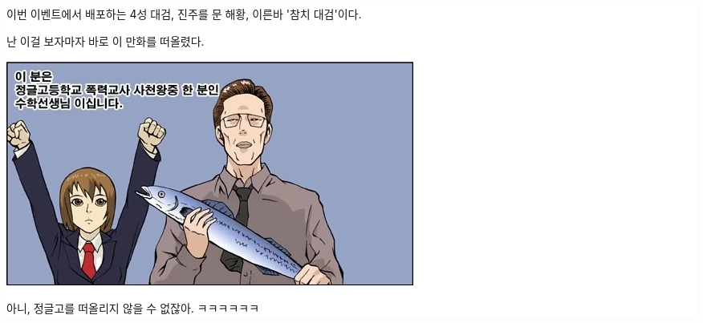 이번 이벤트에서 배포하는 4성 대검, 진주를 문 해황, 이른바 '참치 대검'이다.

난 이걸 보자마자 바로 이 만화를 떠올렸다.

![](059.webp)

아니, 정글고를 떠올리지 않을 수 없잖아. ㅋㅋㅋㅋㅋㅋ
